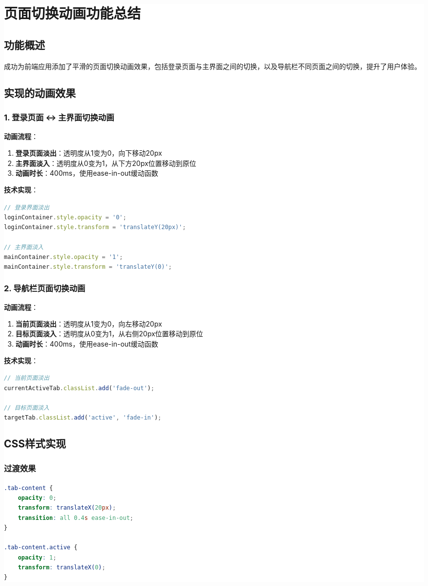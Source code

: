 # 页面切换动画功能总结

## 功能概述

成功为前端应用添加了平滑的页面切换动画效果，包括登录页面与主界面之间的切换，以及导航栏不同页面之间的切换，提升了用户体验。

## 实现的动画效果

### 1. 登录页面 ↔ 主界面切换动画

**动画流程**：
1. **登录页面淡出**：透明度从1变为0，向下移动20px
2. **主界面淡入**：透明度从0变为1，从下方20px位置移动到原位
3. **动画时长**：400ms，使用ease-in-out缓动函数

**技术实现**：
```javascript
// 登录界面淡出
loginContainer.style.opacity = '0';
loginContainer.style.transform = 'translateY(20px)';

// 主界面淡入
mainContainer.style.opacity = '1';
mainContainer.style.transform = 'translateY(0)';
```

### 2. 导航栏页面切换动画

**动画流程**：
1. **当前页面淡出**：透明度从1变为0，向左移动20px
2. **目标页面淡入**：透明度从0变为1，从右侧20px位置移动到原位
3. **动画时长**：400ms，使用ease-in-out缓动函数

**技术实现**：
```javascript
// 当前页面淡出
currentActiveTab.classList.add('fade-out');

// 目标页面淡入
targetTab.classList.add('active', 'fade-in');
```

## CSS样式实现

### 过渡效果
```css
.tab-content {
    opacity: 0;
    transform: translateX(20px);
    transition: all 0.4s ease-in-out;
}

.tab-content.active {
    opacity: 1;
    transform: translateX(0);
}
```
